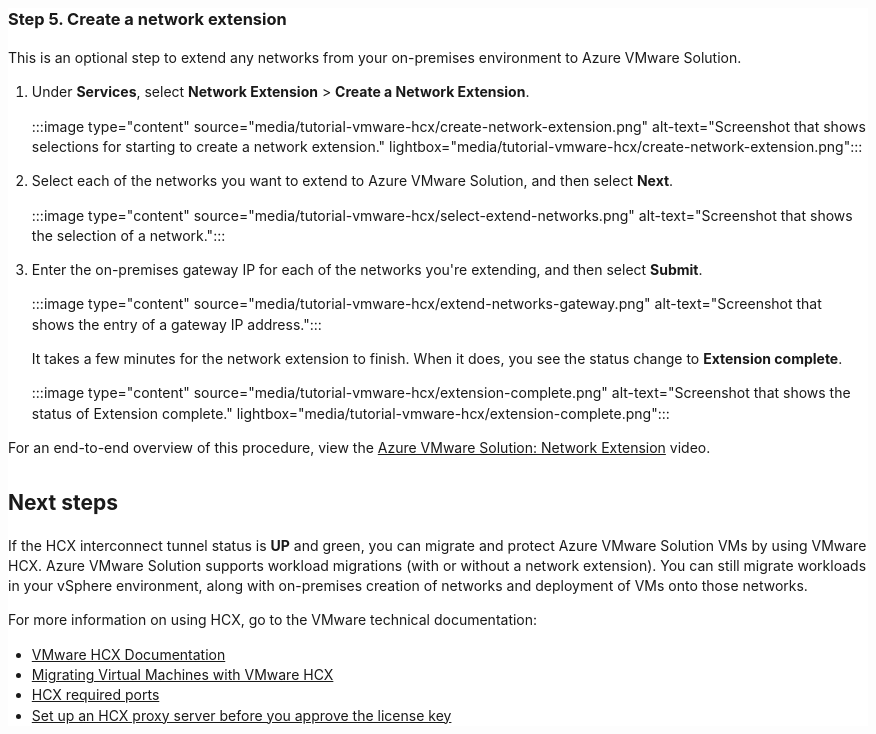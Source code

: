 ### Step 5. Create a network extension

This is an optional step to extend any networks from your on-premises environment to Azure VMware Solution.

1. Under **Services**, select **Network Extension** > **Create a Network Extension**.

   :::image type="content" source="media/tutorial-vmware-hcx/create-network-extension.png" alt-text="Screenshot that shows selections for starting to create a network extension." lightbox="media/tutorial-vmware-hcx/create-network-extension.png":::

1. Select each of the networks you want to extend to Azure VMware Solution, and then select **Next**.

   :::image type="content" source="media/tutorial-vmware-hcx/select-extend-networks.png" alt-text="Screenshot that shows the selection of a network.":::

1. Enter the on-premises gateway IP for each of the networks you're extending, and then select **Submit**.

   :::image type="content" source="media/tutorial-vmware-hcx/extend-networks-gateway.png" alt-text="Screenshot that shows the entry of a gateway IP address.":::

   It takes a few minutes for the network extension to finish. When it does, you see the status change to **Extension complete**.

   :::image type="content" source="media/tutorial-vmware-hcx/extension-complete.png" alt-text="Screenshot that shows the status of Extension complete." lightbox="media/tutorial-vmware-hcx/extension-complete.png":::

For an end-to-end overview of this procedure, view the [Azure VMware Solution: Network Extension](https://www.youtube.com/embed/gYR0nftKui0) video.

## Next steps

If the HCX interconnect tunnel status is **UP** and green, you can migrate and protect Azure VMware Solution VMs by using VMware HCX. Azure VMware Solution supports workload migrations (with or without a network extension). You can still migrate workloads in your vSphere environment, along with on-premises creation of networks and deployment of VMs onto those networks.

For more information on using HCX, go to the VMware technical documentation:

* [VMware HCX Documentation](https://docs.vmware.com/en/VMware-HCX/index.html)
* [Migrating Virtual Machines with VMware HCX](https://docs.vmware.com/en/VMware-HCX/services/user-guide/GUID-D0CD0CC6-3802-42C9-9718-6DA5FEC246C6.html?hWord=N4IghgNiBcIBIGEAaACAtgSwOYCcwBcMB7AOxAF8g)
* [HCX required ports](https://ports.vmware.com/home/VMware-HCX)
* [Set up an HCX proxy server before you approve the license key](https://docs.vmware.com/en/VMware-HCX/services/user-guide/GUID-920242B3-71A3-4B24-9ACF-B20345244AB2.html?hWord=N4IghgNiBcIA4CcD2APAngAgBIGEAaIAvkA)
